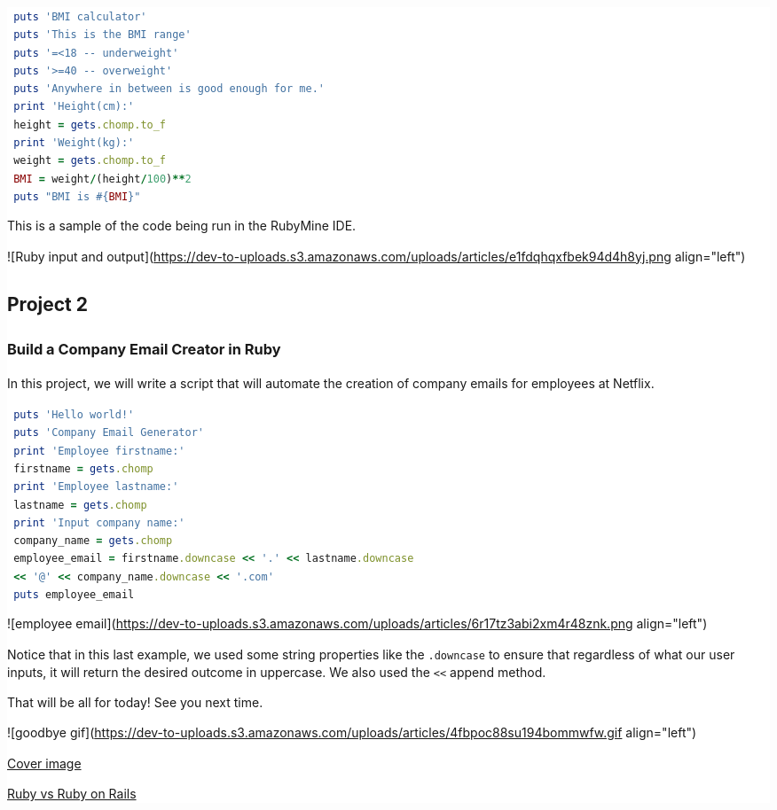 ```ruby
 puts 'BMI calculator'
 puts 'This is the BMI range'
 puts '=<18 -- underweight'
 puts '>=40 -- overweight'
 puts 'Anywhere in between is good enough for me.'
 print 'Height(cm):'
 height = gets.chomp.to_f
 print 'Weight(kg):'
 weight = gets.chomp.to_f
 BMI = weight/(height/100)**2
 puts "BMI is #{BMI}"
```

This is a sample of the code being run in the RubyMine IDE.

![Ruby input and output](https://dev-to-uploads.s3.amazonaws.com/uploads/articles/e1fdqhqxfbek94d4h8yj.png align="left")

## Project 2

### Build a Company Email Creator in Ruby

In this project, we will write a script that will automate the creation of company emails for employees at Netflix.

```ruby
 puts 'Hello world!'
 puts 'Company Email Generator'
 print 'Employee firstname:'
 firstname = gets.chomp
 print 'Employee lastname:'
 lastname = gets.chomp
 print 'Input company name:'
 company_name = gets.chomp
 employee_email = firstname.downcase << '.' << lastname.downcase 
 << '@' << company_name.downcase << '.com'
 puts employee_email
```

![employee email](https://dev-to-uploads.s3.amazonaws.com/uploads/articles/6r17tz3abi2xm4r48znk.png align="left")

Notice that in this last example, we used some string properties like the `.downcase` to ensure that regardless of what our user inputs, it will return the desired outcome in uppercase. We also used the `<<` append method.

That will be all for today! See you next time.

![goodbye gif](https://dev-to-uploads.s3.amazonaws.com/uploads/articles/4fbpoc88su194bommwfw.gif align="left")

[Cover image](https://www.google.com/url?sa=i&url=https%3A%2F%2Fwww.devopsschool.com%2Fblog%2Fwhat-is-ruby-and-how-it-works-an-overview-and-its-use-cases%2F&psig=AOvVaw2YtN8vEWoCu8ce_0R9FPo0&ust=1697732516581000&source=images&cd=vfe&opi=89978449&ved=0CBMQjhxqFwoTCKD5zdSAgIIDFQAAAAAdAAAAABAR)

[Ruby vs Ruby on Rails](https://www.google.com/url?sa=i&url=https%3A%2F%2Fwww.appventurez.com%2Fblog%2Fruby-vs-ruby-on-rails&psig=AOvVaw1E8h4Rx_IEiny0dFVADJfO&ust=1697732641521000&source=images&cd=vfe&opi=89978449&ved=0CBMQjhxqFwoTCOjf8I6BgIIDFQAAAAAdAAAAABAE)